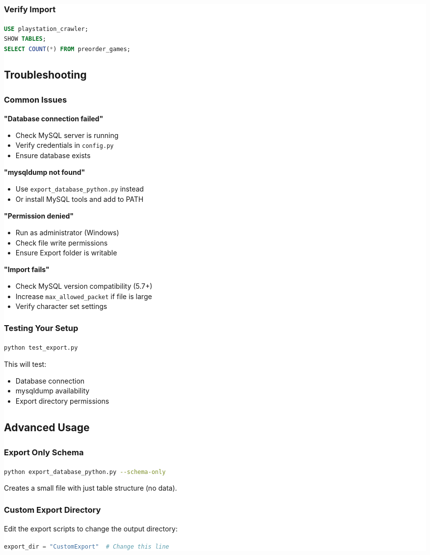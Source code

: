 ### Verify Import
```sql
USE playstation_crawler;
SHOW TABLES;
SELECT COUNT(*) FROM preorder_games;
```

## Troubleshooting

### Common Issues

**"Database connection failed"**
- Check MySQL server is running
- Verify credentials in `config.py`
- Ensure database exists

**"mysqldump not found"**
- Use `export_database_python.py` instead
- Or install MySQL tools and add to PATH

**"Permission denied"**
- Run as administrator (Windows)
- Check file write permissions
- Ensure Export folder is writable

**"Import fails"**
- Check MySQL version compatibility (5.7+)
- Increase `max_allowed_packet` if file is large
- Verify character set settings

### Testing Your Setup
```bash
python test_export.py
```

This will test:
- Database connection
- mysqldump availability
- Export directory permissions

## Advanced Usage

### Export Only Schema
```bash
python export_database_python.py --schema-only
```
Creates a small file with just table structure (no data).

### Custom Export Directory
Edit the export scripts to change the output directory:
```python
export_dir = "CustomExport"  # Change this line
```
